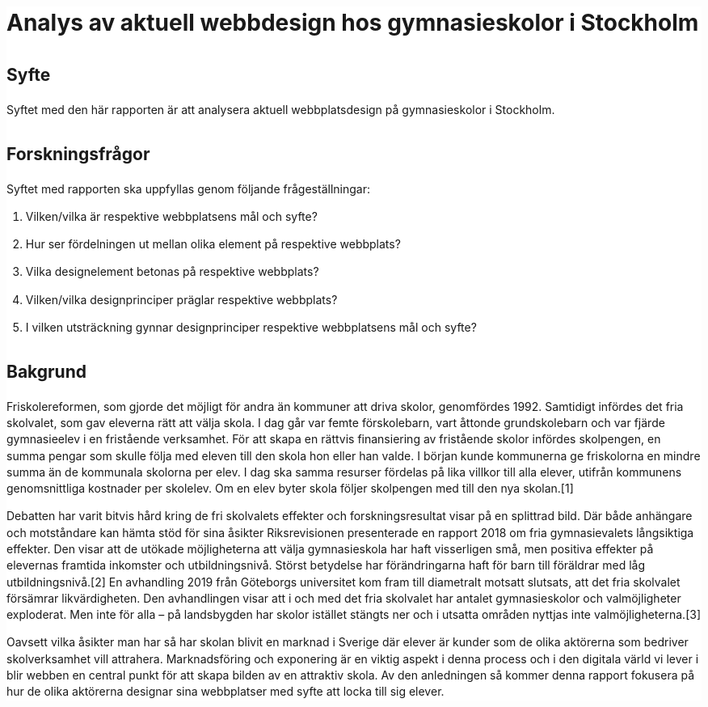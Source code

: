 ---
---

# Analys av aktuell webbdesign hos gymnasieskolor i Stockholm


## Syfte

Syftet med den här rapporten är att analysera aktuell webbplatsdesign på gymnasieskolor i Stockholm.

## Forskningsfrågor

Syftet med rapporten ska uppfyllas genom följande frågeställningar:

1. Vilken/vilka är respektive webbplatsens mål och syfte?

2. Hur ser fördelningen ut mellan olika element på respektive webbplats?

3. Vilka designelement betonas på respektive webbplats?

4. Vilken/vilka designprinciper präglar respektive webbplats?

5. I vilken utsträckning gynnar designprinciper respektive webbplatsens mål och syfte?

## Bakgrund
Friskolereformen, som gjorde det möjligt för andra än kommuner att driva skolor, genomfördes 1992. Samtidigt infördes det fria skolvalet, som gav eleverna rätt att välja skola. I dag går var femte förskolebarn, vart åttonde grundskolebarn och var fjärde gymnasieelev i en fristående verksamhet.
För att skapa en rättvis finansiering av fristående skolor infördes skolpengen, en summa pengar som skulle följa med eleven till den skola hon eller han valde. I början kunde kommunerna ge friskolorna en mindre summa än de kommunala skolorna per elev. I dag ska samma resurser fördelas på lika villkor till alla elever, utifrån kommunens genomsnittliga kostnader per skolelev. Om en elev byter skola följer skolpengen med till den nya skolan.[1]

Debatten har varit bitvis hård kring de fri skolvalets effekter och forskningsresultat visar på en splittrad bild. Där både anhängare och motståndare kan hämta stöd för sina åsikter
Riksrevisionen presenterade en rapport 2018 om fria gymnasievalets långsiktiga effekter. Den visar att de utökade möjligheterna att välja gymnasieskola har haft visserligen små, men positiva effekter på elevernas framtida inkomster och utbildningsnivå. Störst betydelse har förändringarna haft för barn till föräldrar med låg utbildningsnivå.[2] En avhandling 2019 från Göteborgs universitet kom fram till diametralt motsatt slutsats, att det fria skolvalet försämrar likvärdigheten. Den avhandlingen visar att i och med det fria skolvalet har antalet gymnasieskolor och valmöjligheter exploderat. Men inte för alla – på landsbygden har skolor istället stängts ner och i utsatta områden nyttjas inte valmöjligheterna.[3]

Oavsett vilka åsikter man har så har skolan blivit en marknad i Sverige där elever är kunder som de olika aktörerna som bedriver skolverksamhet vill attrahera. Marknadsföring och exponering är en viktig aspekt i denna process och i den digitala värld vi lever i blir webben en central punkt för att skapa bilden av en attraktiv skola. Av den anledningen så kommer denna rapport fokusera på hur de olika aktörerna designar sina webbplatser med syfte att locka till sig elever.
